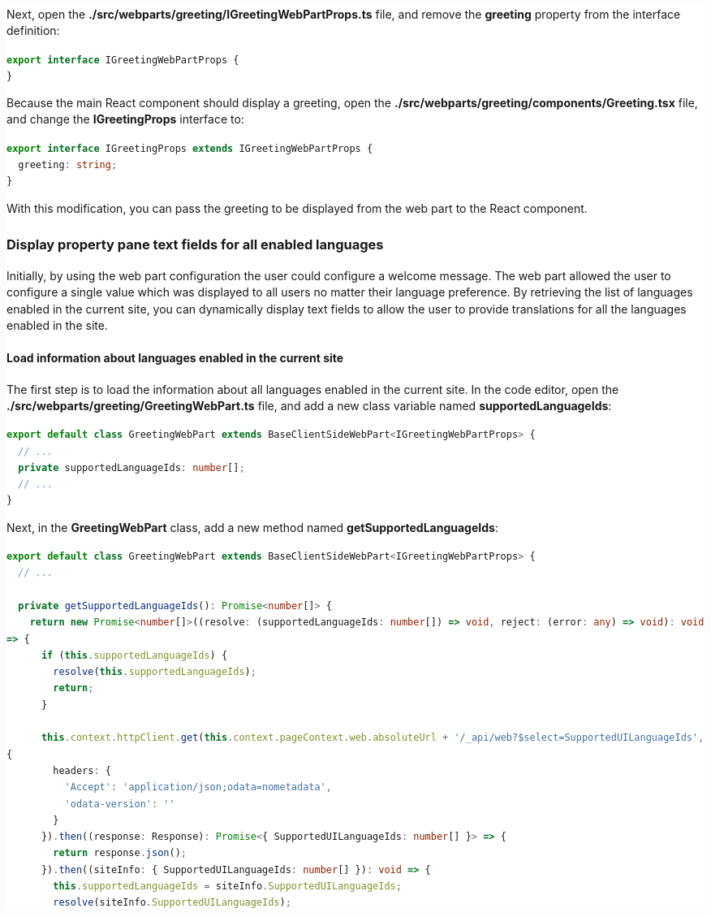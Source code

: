 Next, open the **./src/webparts/greeting/IGreetingWebPartProps.ts** file, and remove the **greeting** property from the interface definition:

```ts
export interface IGreetingWebPartProps {
}
```

Because the main React component should display a greeting, open the **./src/webparts/greeting/components/Greeting.tsx** file, and change the **IGreetingProps** interface to:

```ts
export interface IGreetingProps extends IGreetingWebPartProps {
  greeting: string;
}
```

With this modification, you can pass the greeting to be displayed from the web part to the React component.

### Display property pane text fields for all enabled languages

Initially, by using the web part configuration the user could configure a welcome message. The web part allowed the user to configure a single value which was displayed to all users no matter their language preference. By retrieving the list of languages enabled in the current site, you can dynamically display text fields to allow the user to provide translations for all the languages enabled in the site.

#### Load information about languages enabled in the current site

The first step is to load the information about all languages enabled in the current site. In the code editor, open the **./src/webparts/greeting/GreetingWebPart.ts** file, and add a new class variable named **supportedLanguageIds**:

```ts
export default class GreetingWebPart extends BaseClientSideWebPart<IGreetingWebPartProps> {
  // ...
  private supportedLanguageIds: number[];
  // ...
}
```

Next, in the **GreetingWebPart** class, add a new method named **getSupportedLanguageIds**:

```ts
export default class GreetingWebPart extends BaseClientSideWebPart<IGreetingWebPartProps> {
  // ...

  private getSupportedLanguageIds(): Promise<number[]> {
    return new Promise<number[]>((resolve: (supportedLanguageIds: number[]) => void, reject: (error: any) => void): void => {
      if (this.supportedLanguageIds) {
        resolve(this.supportedLanguageIds);
        return;
      }

      this.context.httpClient.get(this.context.pageContext.web.absoluteUrl + '/_api/web?$select=SupportedUILanguageIds', {
        headers: {
          'Accept': 'application/json;odata=nometadata',
          'odata-version': ''
        }
      }).then((response: Response): Promise<{ SupportedUILanguageIds: number[] }> => {
        return response.json();
      }).then((siteInfo: { SupportedUILanguageIds: number[] }): void => {
        this.supportedLanguageIds = siteInfo.SupportedUILanguageIds;
        resolve(siteInfo.SupportedUILanguageIds);
```
